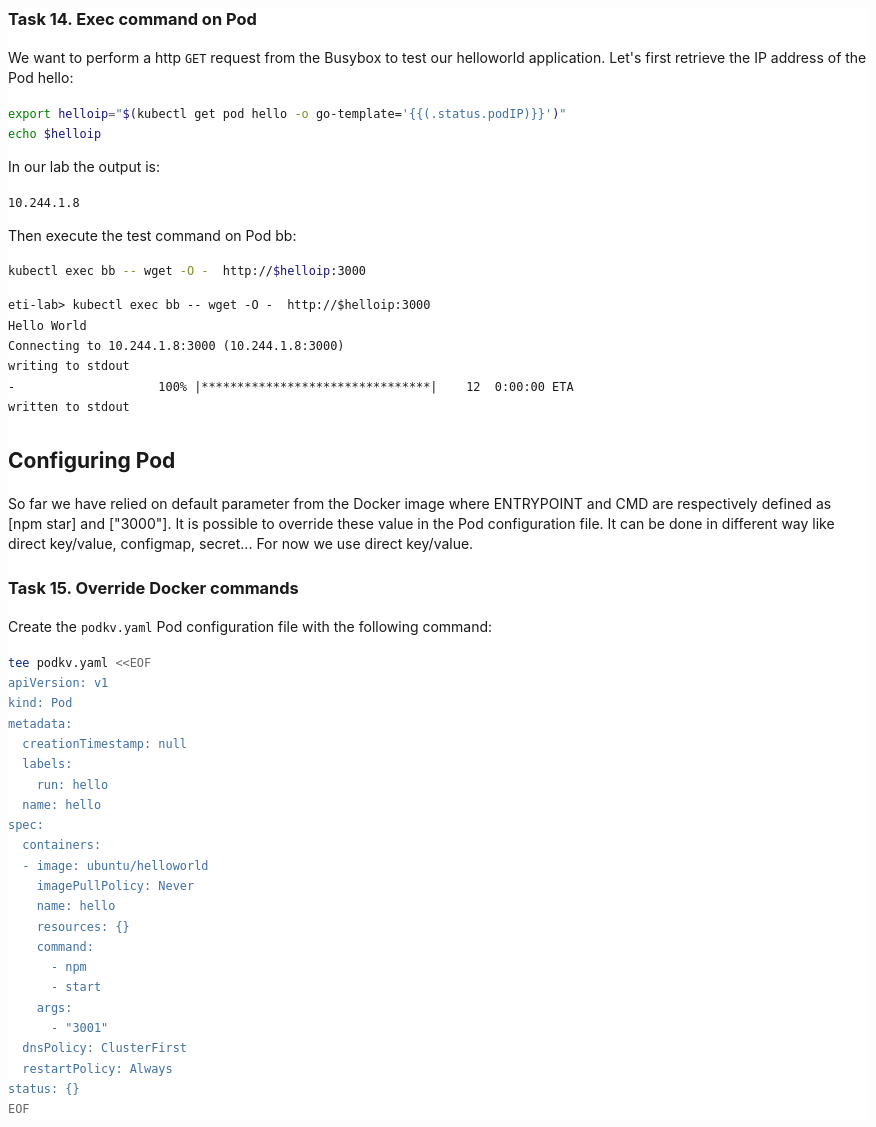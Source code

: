 ### Task 14. Exec command on Pod

We want to perform a http `GET` request from the Busybox to test our helloworld application. Let's first retrieve the IP address of the Pod hello:

```bash
export helloip="$(kubectl get pod hello -o go-template='{{(.status.podIP)}}')"
echo $helloip
```

In our lab the output is:

```console
10.244.1.8
```

Then execute the test command on Pod bb:

```bash
kubectl exec bb -- wget -O -  http://$helloip:3000
```

```console
eti-lab> kubectl exec bb -- wget -O -  http://$helloip:3000
Hello World
Connecting to 10.244.1.8:3000 (10.244.1.8:3000)
writing to stdout
-                    100% |********************************|    12  0:00:00 ETA
written to stdout
```

## Configuring Pod

So far we have relied on default parameter from the Docker image where ENTRYPOINT and CMD are respectively defined as [npm star] and ["3000"]. It is possible to override these value in the Pod configuration file. It can be done in different way like direct key/value, configmap, secret... For now we use direct key/value.

### Task 15. Override Docker commands

Create the `podkv.yaml` Pod configuration file with the following command:

```bash
tee podkv.yaml <<EOF 
apiVersion: v1
kind: Pod
metadata:
  creationTimestamp: null
  labels:
    run: hello
  name: hello
spec:
  containers:
  - image: ubuntu/helloworld
    imagePullPolicy: Never
    name: hello
    resources: {}
    command: 
      - npm
      - start
    args:
      - "3001"
  dnsPolicy: ClusterFirst
  restartPolicy: Always
status: {}
EOF
```
